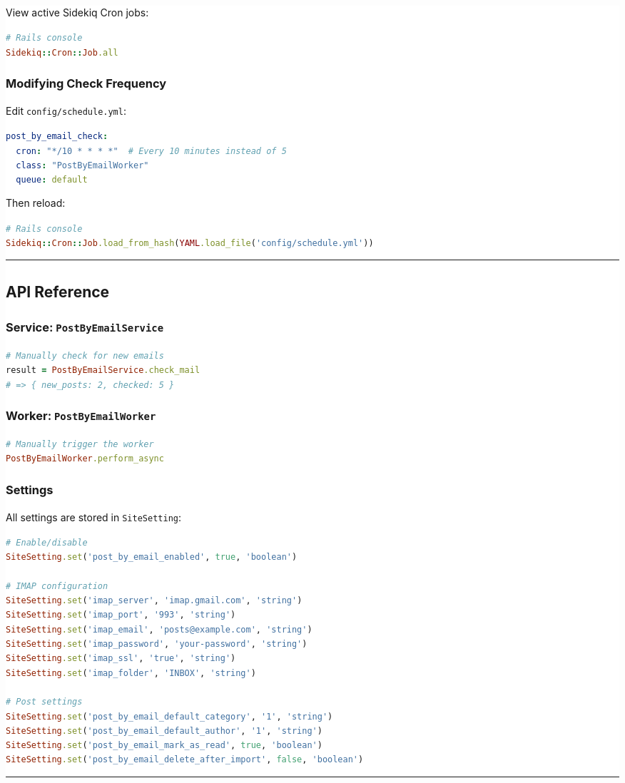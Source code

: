 View active Sidekiq Cron jobs:

```ruby
# Rails console
Sidekiq::Cron::Job.all
```

### Modifying Check Frequency

Edit `config/schedule.yml`:

```yaml
post_by_email_check:
  cron: "*/10 * * * *"  # Every 10 minutes instead of 5
  class: "PostByEmailWorker"
  queue: default
```

Then reload:

```ruby
# Rails console
Sidekiq::Cron::Job.load_from_hash(YAML.load_file('config/schedule.yml'))
```

---

## API Reference

### Service: `PostByEmailService`

```ruby
# Manually check for new emails
result = PostByEmailService.check_mail
# => { new_posts: 2, checked: 5 }
```

### Worker: `PostByEmailWorker`

```ruby
# Manually trigger the worker
PostByEmailWorker.perform_async
```

### Settings

All settings are stored in `SiteSetting`:

```ruby
# Enable/disable
SiteSetting.set('post_by_email_enabled', true, 'boolean')

# IMAP configuration
SiteSetting.set('imap_server', 'imap.gmail.com', 'string')
SiteSetting.set('imap_port', '993', 'string')
SiteSetting.set('imap_email', 'posts@example.com', 'string')
SiteSetting.set('imap_password', 'your-password', 'string')
SiteSetting.set('imap_ssl', 'true', 'string')
SiteSetting.set('imap_folder', 'INBOX', 'string')

# Post settings
SiteSetting.set('post_by_email_default_category', '1', 'string')
SiteSetting.set('post_by_email_default_author', '1', 'string')
SiteSetting.set('post_by_email_mark_as_read', true, 'boolean')
SiteSetting.set('post_by_email_delete_after_import', false, 'boolean')
```

---